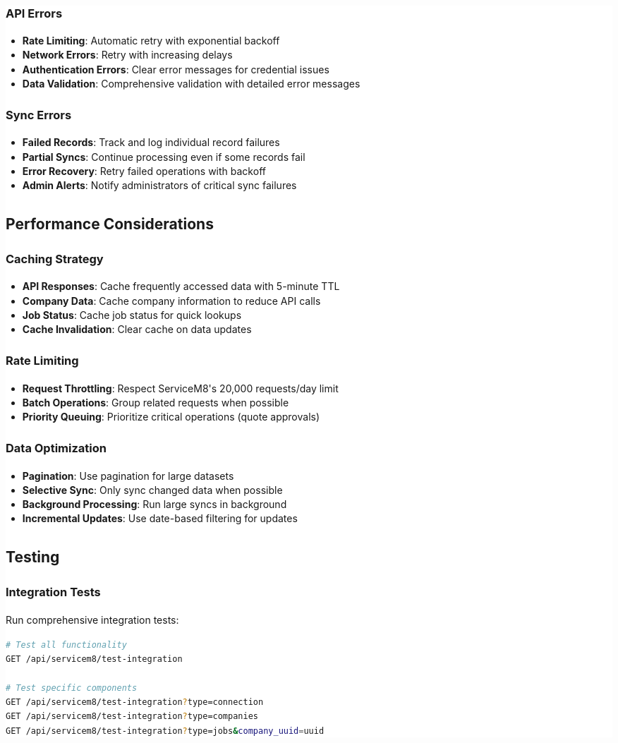 ### API Errors

- **Rate Limiting**: Automatic retry with exponential backoff
- **Network Errors**: Retry with increasing delays
- **Authentication Errors**: Clear error messages for credential issues
- **Data Validation**: Comprehensive validation with detailed error messages

### Sync Errors

- **Failed Records**: Track and log individual record failures
- **Partial Syncs**: Continue processing even if some records fail
- **Error Recovery**: Retry failed operations with backoff
- **Admin Alerts**: Notify administrators of critical sync failures

## Performance Considerations

### Caching Strategy

- **API Responses**: Cache frequently accessed data with 5-minute TTL
- **Company Data**: Cache company information to reduce API calls
- **Job Status**: Cache job status for quick lookups
- **Cache Invalidation**: Clear cache on data updates

### Rate Limiting

- **Request Throttling**: Respect ServiceM8's 20,000 requests/day limit
- **Batch Operations**: Group related requests when possible
- **Priority Queuing**: Prioritize critical operations (quote approvals)

### Data Optimization

- **Pagination**: Use pagination for large datasets
- **Selective Sync**: Only sync changed data when possible
- **Background Processing**: Run large syncs in background
- **Incremental Updates**: Use date-based filtering for updates

## Testing

### Integration Tests

Run comprehensive integration tests:

```bash
# Test all functionality
GET /api/servicem8/test-integration

# Test specific components
GET /api/servicem8/test-integration?type=connection
GET /api/servicem8/test-integration?type=companies
GET /api/servicem8/test-integration?type=jobs&company_uuid=uuid
```
